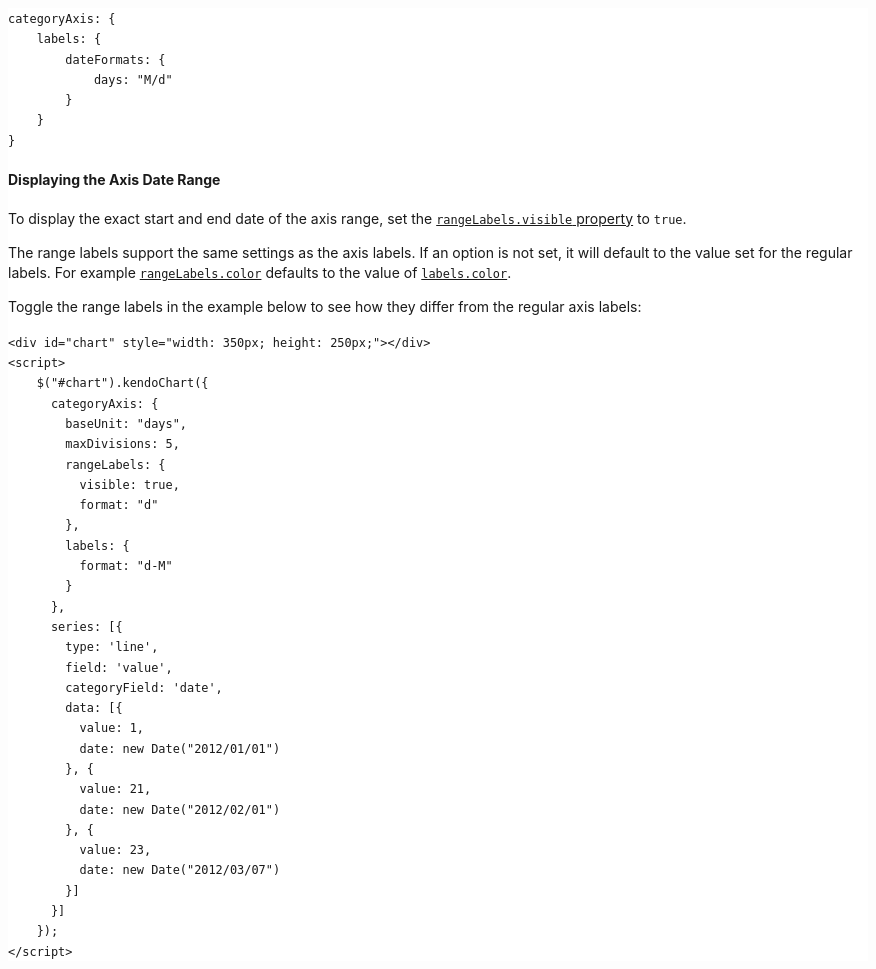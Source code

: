    categoryAxis: {
        labels: {
            dateFormats: {
                days: "M/d"
            }
        }
    }

#### Displaying the Axis Date Range

To display the exact start and end date of the axis range, set the [`rangeLabels.visible` property](/api/javascript/dataviz/ui/chart/configuration/categoryaxis.rangelabels#categoryaxisrangelabelsvisible) to `true`.

The range labels support the same settings as the axis labels. If an option is not set, it will default to the value set for the regular labels. For example [`rangeLabels.color`](/api/javascript/dataviz/ui/chart/configuration/categoryaxis.rangelabels#categoryaxisrangelabelscolor) defaults to the value of [`labels.color`](/api/javascript/dataviz/ui/chart/configuration/categoryaxis.labels#categoryaxislabelscolor).

Toggle the range labels in the example below to see how they differ from the regular axis labels:

    <div id="chart" style="width: 350px; height: 250px;"></div>
    <script>
        $("#chart").kendoChart({
          categoryAxis: {
            baseUnit: "days",
            maxDivisions: 5,
            rangeLabels: {
              visible: true,
              format: "d"
            },
            labels: {
              format: "d-M"
            }
          },
          series: [{
            type: 'line',
            field: 'value',
            categoryField: 'date',
            data: [{
              value: 1,
              date: new Date("2012/01/01")
            }, {
              value: 21,
              date: new Date("2012/02/01")
            }, {
              value: 23,
              date: new Date("2012/03/07")
            }]
          }]
        });
    </script>
